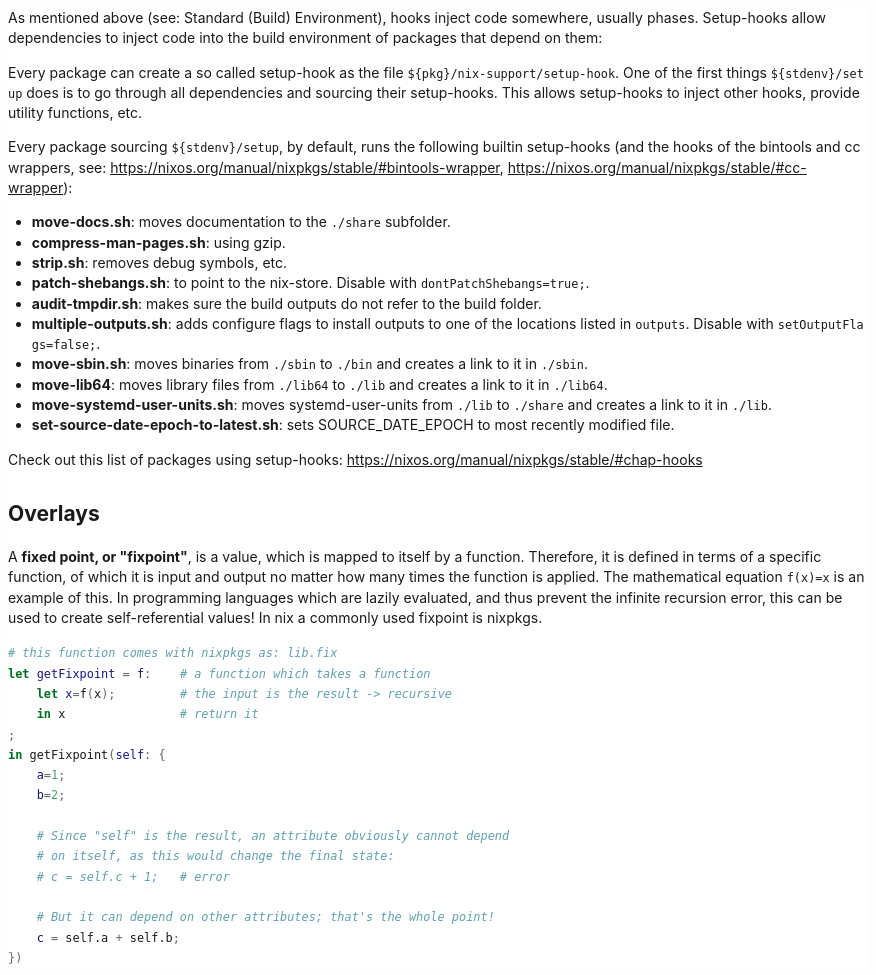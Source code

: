 As mentioned above (see: Standard (Build) Environment), hooks inject
code somewhere, usually phases. Setup-hooks allow dependencies to inject
code into the build environment of packages that depend on them:

Every package can create a so called setup-hook as the file
`${pkg}/nix-support/setup-hook`. One of the first things
`${stdenv}/setup` does is to go through all dependencies and sourcing
their setup-hooks. This allows setup-hooks to inject other hooks,
provide utility functions, etc.

Every package sourcing `${stdenv}/setup`, by default, runs the following
builtin setup-hooks (and the hooks of the bintools and cc wrappers, see:
<https://nixos.org/manual/nixpkgs/stable/#bintools-wrapper>,
<https://nixos.org/manual/nixpkgs/stable/#cc-wrapper>):

- **move-docs.sh**: moves documentation to the `./share` subfolder.
- **compress-man-pages.sh**: using gzip.
- **strip.sh**: removes debug symbols, etc.
- **patch-shebangs.sh**: to point to the nix-store. Disable with
  `dontPatchShebangs=true;`.
- **audit-tmpdir.sh**: makes sure the build outputs do not refer to the
  build folder.
- **multiple-outputs.sh**: adds configure flags to install outputs to
  one of the locations listed in `outputs`. Disable with
  `setOutputFlags=false;`.
- **move-sbin.sh**: moves binaries from `./sbin` to `./bin` and
  creates a link to it in `./sbin`.
- **move-lib64**: moves library files from `./lib64` to `./lib` and
  creates a link to it in `./lib64`.
- **move-systemd-user-units.sh**: moves systemd-user-units from `./lib`
  to `./share` and creates a link to it in `./lib`.
- **set-source-date-epoch-to-latest.sh**: sets SOURCE\_DATE\_EPOCH to most
  recently modified file.

Check out this list of packages using setup-hooks:
<https://nixos.org/manual/nixpkgs/stable/#chap-hooks>

## Overlays

A **fixed point, or "fixpoint"**, is a value, which is mapped to itself
by a function. Therefore, it is defined in terms of a specific function,
of which it is input and output no matter how many times the function is
applied. The mathematical equation `f(x)=x` is an example of this. In
programming languages which are lazily evaluated, and thus prevent the
infinite recursion error, this can be used to create self-referential
values! In nix a commonly used fixpoint is nixpkgs.
```nix
# this function comes with nixpkgs as: lib.fix
let getFixpoint = f:    # a function which takes a function
    let x=f(x);         # the input is the result -> recursive
    in x                # return it
;
in getFixpoint(self: {
    a=1;
    b=2;

    # Since "self" is the result, an attribute obviously cannot depend
    # on itself, as this would change the final state:
    # c = self.c + 1;   # error

    # But it can depend on other attributes; that's the whole point!
    c = self.a + self.b;
})
```
